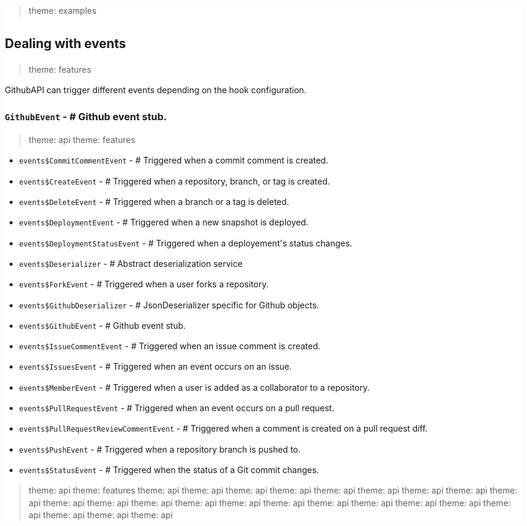 
> theme: examples

## Dealing with events

> theme: features

GithubAPI can trigger different events depending on the hook configuration.

### `GithubEvent` - # Github event stub.

> theme: api
> theme: features

* `events$CommitCommentEvent` - # Triggered when a commit comment is created.

* `events$CreateEvent` - # Triggered when a repository, branch, or tag is created.

* `events$DeleteEvent` - # Triggered when a branch or a tag is deleted.

* `events$DeploymentEvent` - # Triggered when a new snapshot is deployed.

* `events$DeploymentStatusEvent` - # Triggered when a deployement's status changes.

* `events$Deserializer` - # Abstract deserialization service

* `events$ForkEvent` - # Triggered when a user forks a repository.

* `events$GithubDeserializer` - # JsonDeserializer specific for Github objects.

* `events$GithubEvent` - # Github event stub.

* `events$IssueCommentEvent` - # Triggered when an issue comment is created.

* `events$IssuesEvent` - # Triggered when an event occurs on an issue.

* `events$MemberEvent` - # Triggered when a user is added as a collaborator to a repository.

* `events$PullRequestEvent` - # Triggered when an event occurs on a pull request.

* `events$PullRequestReviewCommentEvent` - # Triggered when a comment is created on a pull request diff.

* `events$PushEvent` - # Triggered when a repository branch is pushed to.

* `events$StatusEvent` - # Triggered when the status of a Git commit changes.

> theme: api
> theme: features
> theme: api
> theme: api
> theme: api
> theme: api
> theme: api
> theme: api
> theme: api
> theme: api
> theme: api
> theme: api
> theme: api
> theme: api
> theme: api
> theme: api
> theme: api
> theme: api
> theme: api
> theme: api
> theme: api
> theme: api
> theme: api
> theme: api
> theme: api